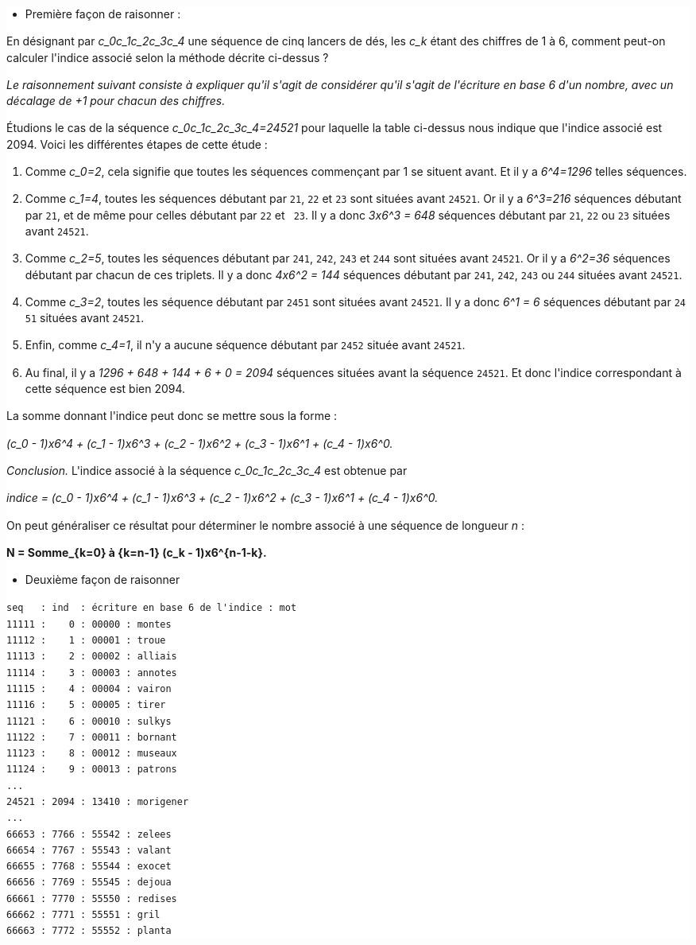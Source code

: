 - Première façon de raisonner :

En désignant par *c\_0c\_1c\_2c\_3c\_4* une séquence de cinq lancers
de dés, les *c_k* étant des chiffres de 1 à 6, comment peut-on
calculer l'indice associé selon la méthode décrite ci-dessus ?

*Le raisonnement suivant consiste à expliquer qu'il s'agit de
considérer qu'il s'agit de l'écriture en base 6 d'un nombre, avec un
décalage de +1 pour chacun des chiffres.*

Étudions le cas de la séquence *c\_0c\_1c\_2c\_3c\_4=24521* pour
laquelle la table ci-dessus nous indique que l'indice associé est
2094. Voici les différentes étapes de cette étude :

  1. Comme *c\_0=2*, cela signifie que toutes les séquences commençant par 1 se situent avant. Et il y a *6^4=1296* telles séquences.

  2. Comme *c\_1=4*, toutes les séquences débutant par  `21`, `22` et `23` sont situées avant `24521`. Or il y a *6^3=216* séquences débutant par `21`, et de même pour celles débutant par `22` et ` 23`. Il y a donc *3x6^3 = 648* séquences débutant par `21`, `22` ou `23` situées avant `24521`.
	
  3. Comme *c\_2=5*, toutes les séquences débutant par `241`, `242`,
    `243` et `244` sont situées avant `24521`. Or il y a *6^2=36*
    séquences débutant par chacun de ces triplets. Il y a donc *4x6^2 = 144* séquences débutant par `241`, `242`, `243` ou `244` situées avant `24521`.

  4. Comme *c\_3=2*, toutes les séquence débutant par `2451` sont situées avant `24521`. Il y a donc *6^1 = 6* séquences débutant par `2451` situées avant `24521`.

  5. Enfin, comme *c\_4=1*, il n'y a aucune séquence débutant par `2452` située avant `24521`.

  6. Au final, il y a *1296 + 648 + 144 + 6 + 0 = 2094* séquences situées avant la séquence `24521`. Et donc l'indice correspondant à cette séquence est bien 2094.
	

La somme donnant l'indice peut donc se mettre sous la forme :

*(c\_0 - 1)x6^4 + (c\_1 - 1)x6^3 + (c\_2 - 1)x6^2 + (c\_3 - 1)x6^1 + (c\_4 - 1)x6^0.*

_Conclusion._ L'indice associé à la séquence *c\_0c\_1c\_2c\_3c\_4* est obtenue par

*indice = (c\_0 - 1)x6^4 + (c\_1 - 1)x6^3 + (c\_2 - 1)x6^2 + (c\_3 - 1)x6^1 + (c\_4 - 1)x6^0.*

On peut généraliser ce résultat pour déterminer le nombre associé à une séquence de longueur *n* :

**N = Somme_{k=0} à {k=n-1} (c\_k - 1)x6^{n-1-k}.**


- Deuxième façon de raisonner

```
seq   : ind  : écriture en base 6 de l'indice : mot
11111 :    0 : 00000 : montes
11112 :    1 : 00001 : troue
11113 :    2 : 00002 : alliais
11114 :    3 : 00003 : annotes
11115 :    4 : 00004 : vairon
11116 :    5 : 00005 : tirer
11121 :    6 : 00010 : sulkys
11122 :    7 : 00011 : bornant
11123 :    8 : 00012 : museaux
11124 :    9 : 00013 : patrons
...
24521 : 2094 : 13410 : morigener
...
66653 : 7766 : 55542 : zelees
66654 : 7767 : 55543 : valant
66655 : 7768 : 55544 : exocet
66656 : 7769 : 55545 : dejoua
66661 : 7770 : 55550 : redises
66662 : 7771 : 55551 : gril
66663 : 7772 : 55552 : planta
```